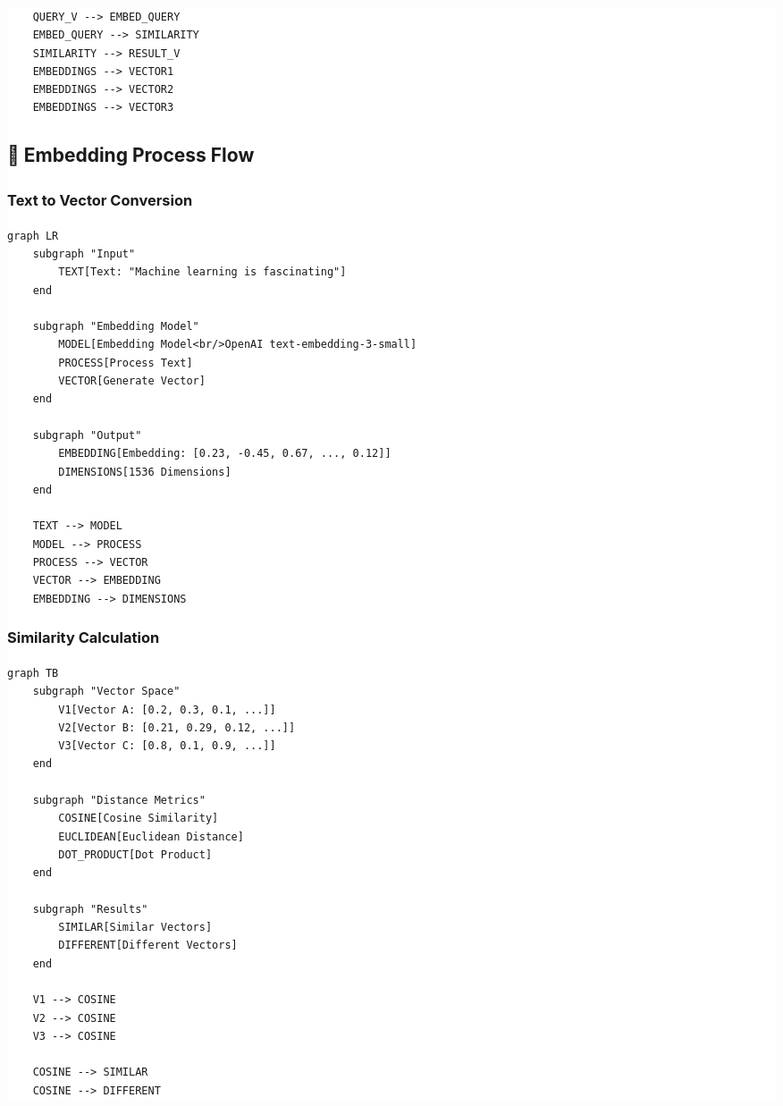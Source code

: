 ```mermaid
    QUERY_V --> EMBED_QUERY
    EMBED_QUERY --> SIMILARITY
    SIMILARITY --> RESULT_V
    EMBEDDINGS --> VECTOR1
    EMBEDDINGS --> VECTOR2
    EMBEDDINGS --> VECTOR3
```

## 🧠 Embedding Process Flow

### Text to Vector Conversion

```mermaid
graph LR
    subgraph "Input"
        TEXT[Text: "Machine learning is fascinating"]
    end
    
    subgraph "Embedding Model"
        MODEL[Embedding Model<br/>OpenAI text-embedding-3-small]
        PROCESS[Process Text]
        VECTOR[Generate Vector]
    end
    
    subgraph "Output"
        EMBEDDING[Embedding: [0.23, -0.45, 0.67, ..., 0.12]]
        DIMENSIONS[1536 Dimensions]
    end
    
    TEXT --> MODEL
    MODEL --> PROCESS
    PROCESS --> VECTOR
    VECTOR --> EMBEDDING
    EMBEDDING --> DIMENSIONS
```

### Similarity Calculation

```mermaid
graph TB
    subgraph "Vector Space"
        V1[Vector A: [0.2, 0.3, 0.1, ...]]
        V2[Vector B: [0.21, 0.29, 0.12, ...]]
        V3[Vector C: [0.8, 0.1, 0.9, ...]]
    end
    
    subgraph "Distance Metrics"
        COSINE[Cosine Similarity]
        EUCLIDEAN[Euclidean Distance]
        DOT_PRODUCT[Dot Product]
    end
    
    subgraph "Results"
        SIMILAR[Similar Vectors]
        DIFFERENT[Different Vectors]
    end
    
    V1 --> COSINE
    V2 --> COSINE
    V3 --> COSINE
    
    COSINE --> SIMILAR
    COSINE --> DIFFERENT
```